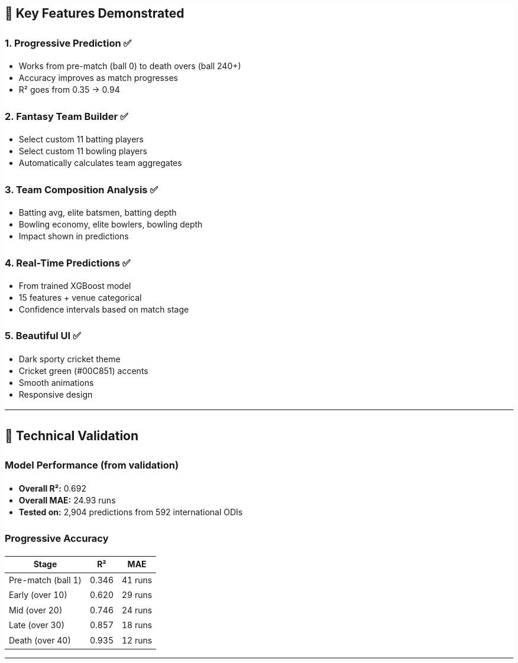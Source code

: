 
## 🎯 Key Features Demonstrated

### 1. Progressive Prediction ✅
- Works from pre-match (ball 0) to death overs (ball 240+)
- Accuracy improves as match progresses
- R² goes from 0.35 → 0.94

### 2. Fantasy Team Builder ✅
- Select custom 11 batting players
- Select custom 11 bowling players
- Automatically calculates team aggregates

### 3. Team Composition Analysis ✅
- Batting avg, elite batsmen, batting depth
- Bowling economy, elite bowlers, bowling depth
- Impact shown in predictions

### 4. Real-Time Predictions ✅
- From trained XGBoost model
- 15 features + venue categorical
- Confidence intervals based on match stage

### 5. Beautiful UI ✅
- Dark sporty cricket theme
- Cricket green (#00C851) accents
- Smooth animations
- Responsive design

---

## 🔬 Technical Validation

### Model Performance (from validation)
- **Overall R²:** 0.692
- **Overall MAE:** 24.93 runs
- **Tested on:** 2,904 predictions from 592 international ODIs

### Progressive Accuracy
| Stage | R² | MAE |
|-------|-----|-----|
| Pre-match (ball 1) | 0.346 | 41 runs |
| Early (over 10) | 0.620 | 29 runs |
| Mid (over 20) | 0.746 | 24 runs |
| Late (over 30) | 0.857 | 18 runs |
| Death (over 40) | 0.935 | 12 runs |

---